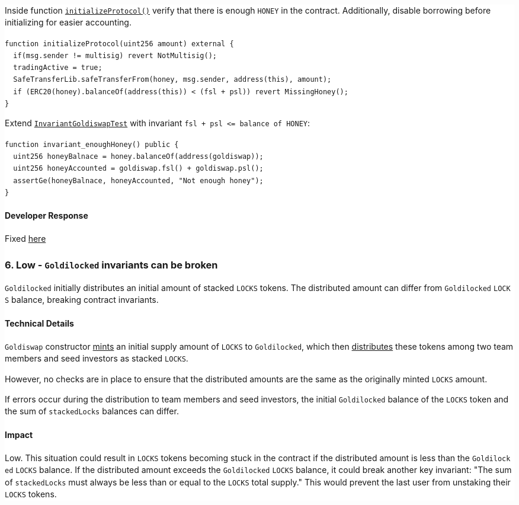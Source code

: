 Inside function [`initializeProtocol()`](https://github.com/0xgeeb/goldilocks-core/blob/bde901524bd19d31912d3e67fa1fc9a81d779a9a/src/core/goldiswap/Goldiswap.sol#L362) verify that there is enough `HONEY` in the contract. Additionally, disable borrowing before initializing for easier accounting.

```solidity
function initializeProtocol(uint256 amount) external {
  if(msg.sender != multisig) revert NotMultisig();
  tradingActive = true;
  SafeTransferLib.safeTransferFrom(honey, msg.sender, address(this), amount);
  if (ERC20(honey).balanceOf(address(this)) < (fsl + psl)) revert MissingHoney();
}
```

Extend [`InvariantGoldiswapTest`](https://github.com/0xgeeb/goldilocks-core/blob/bde901524bd19d31912d3e67fa1fc9a81d779a9a/test/fuzz/Goldiswap.t.sol) with invariant `fsl + psl <= balance of HONEY`:

```solidity
function invariant_enoughHoney() public {
  uint256 honeyBalnace = honey.balanceOf(address(goldiswap));
  uint256 honeyAccounted = goldiswap.fsl() + goldiswap.psl();
  assertGe(honeyBalnace, honeyAccounted, "Not enough honey");
}
```

#### Developer Response

Fixed [here](https://github.com/0xgeeb/goldilocks-core/commit/e2cc3e66db935efb192d076063331f2f09bb370c)

### 6. Low - `Goldilocked` invariants can be broken

`Goldilocked` initially distributes an initial amount of stacked `LOCKS` tokens. The distributed amount can differ from `Goldilocked` `LOCKS` balance, breaking contract invariants.

#### Technical Details

`Goldiswap` constructor [mints](https://github.com/0xgeeb/goldilocks-core/blob/bde901524bd19d31912d3e67fa1fc9a81d779a9a/src/core/goldiswap/Goldiswap.sol#L101) an initial supply amount of `LOCKS` to `Goldilocked`, which then [distributes](https://github.com/0xgeeb/goldilocks-core/blob/bde901524bd19d31912d3e67fa1fc9a81d779a9a/src/core/goldiswap/Goldilocked.sol#L133) these tokens among two team members and seed investors as stacked `LOCKS`.

However, no checks are in place to ensure that the distributed amounts are the same as the originally minted `LOCKS` amount.

If errors occur during the distribution to team members and seed investors, the initial `Goldilocked` balance of the `LOCKS` token and the sum of `stackedLocks` balances can differ.

#### Impact

Low. This situation could result in `LOCKS` tokens becoming stuck in the contract if the distributed amount is less than the `Goldilocked` `LOCKS` balance. If the distributed amount exceeds the `Goldilocked` `LOCKS` balance, it could break another key invariant: "The sum of `stackedLocks` must always be less than or equal to the `LOCKS` total supply." This would prevent the last user from unstaking their `LOCKS` tokens.

